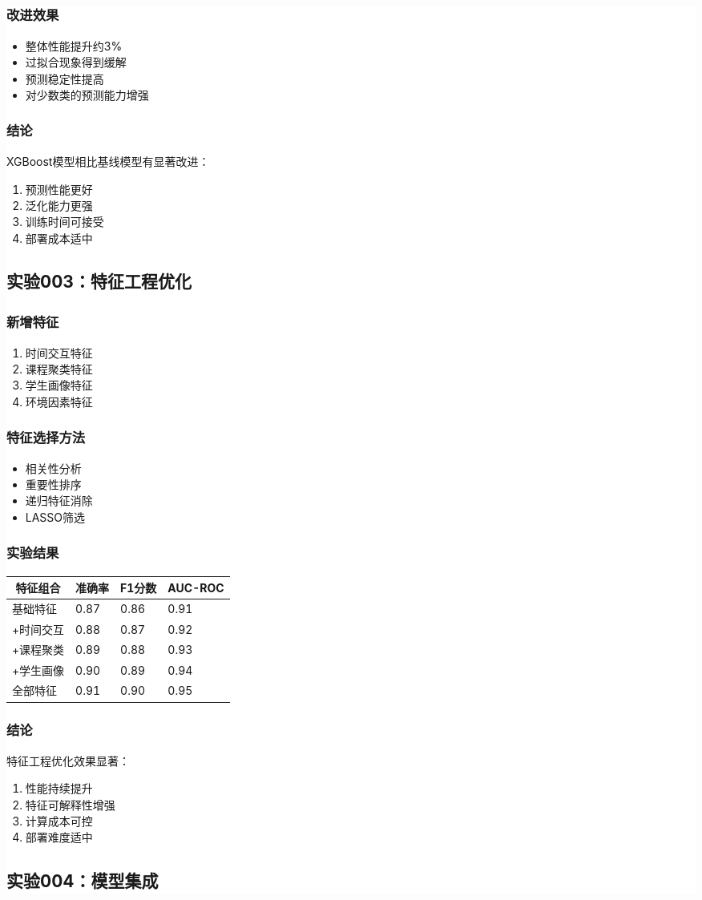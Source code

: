 ### 改进效果
- 整体性能提升约3%
- 过拟合现象得到缓解
- 预测稳定性提高
- 对少数类的预测能力增强

### 结论
XGBoost模型相比基线模型有显著改进：
1. 预测性能更好
2. 泛化能力更强
3. 训练时间可接受
4. 部署成本适中

## 实验003：特征工程优化

### 新增特征
1. 时间交互特征
2. 课程聚类特征
3. 学生画像特征
4. 环境因素特征

### 特征选择方法
- 相关性分析
- 重要性排序
- 递归特征消除
- LASSO筛选

### 实验结果
| 特征组合 | 准确率 | F1分数 | AUC-ROC |
|---------|--------|--------|---------|
| 基础特征 | 0.87 | 0.86 | 0.91 |
| +时间交互 | 0.88 | 0.87 | 0.92 |
| +课程聚类 | 0.89 | 0.88 | 0.93 |
| +学生画像 | 0.90 | 0.89 | 0.94 |
| 全部特征 | 0.91 | 0.90 | 0.95 |

### 结论
特征工程优化效果显著：
1. 性能持续提升
2. 特征可解释性增强
3. 计算成本可控
4. 部署难度适中

## 实验004：模型集成
